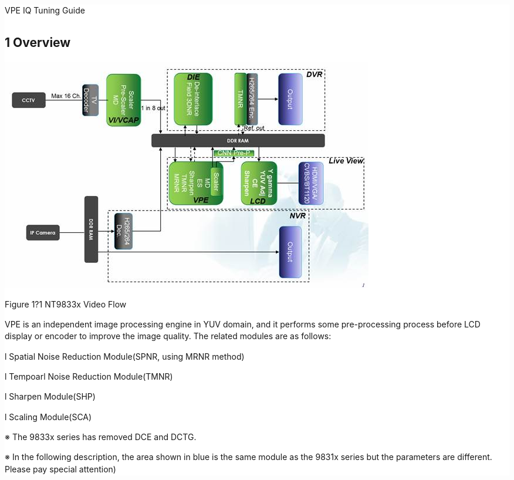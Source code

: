 VPE IQ Tuning Guide

1 Overview
----------

![](NT9833x_VPE_IQ_Tuning_Guide_en.files/image002.jpg)

Figure 1?1 NT9833x Video Flow

VPE is an independent image processing engine in YUV domain, and it performs some pre-processing process before LCD display or encoder to improve the image quality. The related modules are as follows:

l Spatial Noise Reduction Module(SPNR, using MRNR method)

l Tempoarl Noise Reduction Module(TMNR)

l Sharpen Module(SHP)

l Scaling Module(SCA)

※ The 9833x series has removed DCE and DCTG.

※ In the following description, the area shown in blue is the same module as the 9831x series but the parameters are different. Please pay special attention)
